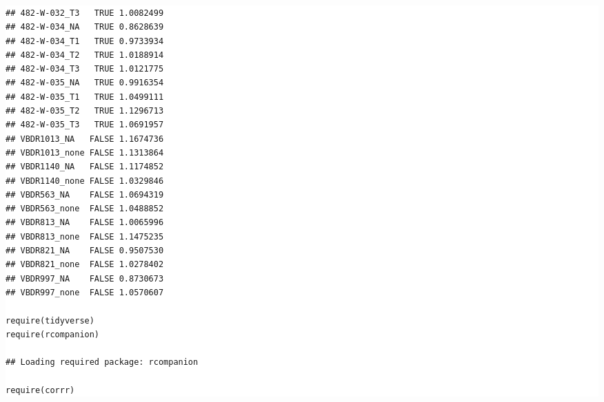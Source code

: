     ## 482-W-032_T3   TRUE 1.0082499
    ## 482-W-034_NA   TRUE 0.8628639
    ## 482-W-034_T1   TRUE 0.9733934
    ## 482-W-034_T2   TRUE 1.0188914
    ## 482-W-034_T3   TRUE 1.0121775
    ## 482-W-035_NA   TRUE 0.9916354
    ## 482-W-035_T1   TRUE 1.0499111
    ## 482-W-035_T2   TRUE 1.1296713
    ## 482-W-035_T3   TRUE 1.0691957
    ## VBDR1013_NA   FALSE 1.1674736
    ## VBDR1013_none FALSE 1.1313864
    ## VBDR1140_NA   FALSE 1.1174852
    ## VBDR1140_none FALSE 1.0329846
    ## VBDR563_NA    FALSE 1.0694319
    ## VBDR563_none  FALSE 1.0488852
    ## VBDR813_NA    FALSE 1.0065996
    ## VBDR813_none  FALSE 1.1475235
    ## VBDR821_NA    FALSE 0.9507530
    ## VBDR821_none  FALSE 1.0278402
    ## VBDR997_NA    FALSE 0.8730673
    ## VBDR997_none  FALSE 1.0570607

    require(tidyverse)
    require(rcompanion)

    ## Loading required package: rcompanion

    require(corrr)
